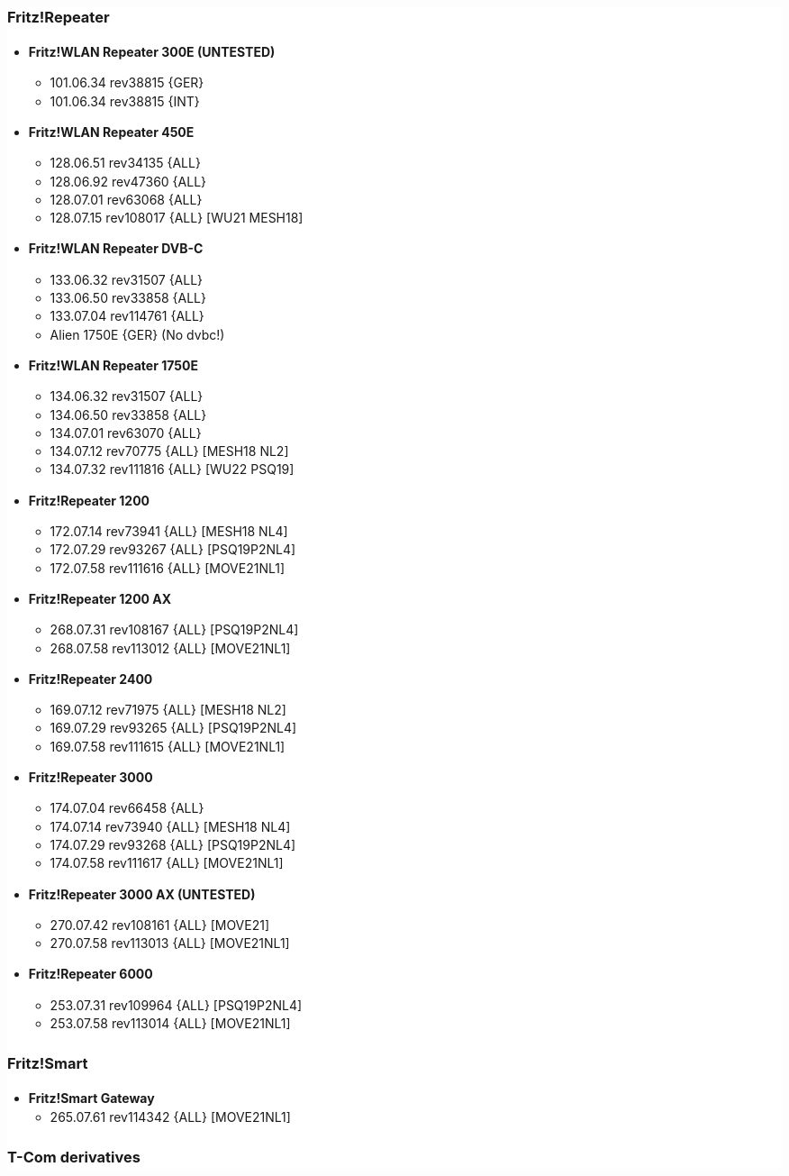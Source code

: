 ### Fritz!Repeater

* __Fritz!WLAN Repeater 300E (UNTESTED)__
  - 101.06.34 rev38815 {GER}
  - 101.06.34 rev38815 {INT}
* __Fritz!WLAN Repeater 450E__
  - 128.06.51 rev34135 {ALL}
  - 128.06.92 rev47360 {ALL}
  - 128.07.01 rev63068 {ALL}
  - 128.07.15 rev108017 {ALL} [WU21 MESH18]
* __Fritz!WLAN Repeater DVB-C__
  - 133.06.32 rev31507 {ALL}
  - 133.06.50 rev33858 {ALL}
  - 133.07.04 rev114761 {ALL}
  - Alien 1750E {GER} (No dvbc!)
* __Fritz!WLAN Repeater 1750E__
  - 134.06.32 rev31507 {ALL}
  - 134.06.50 rev33858 {ALL}
  - 134.07.01 rev63070 {ALL}
  - 134.07.12 rev70775 {ALL} [MESH18 NL2]
  - 134.07.32 rev111816 {ALL} [WU22 PSQ19]

* __Fritz!Repeater 1200__
  - 172.07.14 rev73941 {ALL} [MESH18 NL4]
  - 172.07.29 rev93267 {ALL} [PSQ19P2NL4]
  - 172.07.58 rev111616 {ALL} [MOVE21NL1]
* __Fritz!Repeater 1200 AX__
  - 268.07.31 rev108167 {ALL} [PSQ19P2NL4]
  - 268.07.58 rev113012 {ALL} [MOVE21NL1]
* __Fritz!Repeater 2400__
  - 169.07.12 rev71975 {ALL} [MESH18 NL2]
  - 169.07.29 rev93265 {ALL} [PSQ19P2NL4]
  - 169.07.58 rev111615 {ALL} [MOVE21NL1]
* __Fritz!Repeater 3000__
  - 174.07.04 rev66458 {ALL}
  - 174.07.14 rev73940 {ALL} [MESH18 NL4]
  - 174.07.29 rev93268 {ALL} [PSQ19P2NL4]
  - 174.07.58 rev111617 {ALL} [MOVE21NL1]
* __Fritz!Repeater 3000 AX (UNTESTED)__
  - 270.07.42 rev108161 {ALL} [MOVE21]
  - 270.07.58 rev113013 {ALL} [MOVE21NL1]
* __Fritz!Repeater 6000__
  - 253.07.31 rev109964 {ALL} [PSQ19P2NL4]
  - 253.07.58 rev113014 {ALL} [MOVE21NL1]

### Fritz!Smart

* __Fritz!Smart Gateway__
  - 265.07.61 rev114342 {ALL} [MOVE21NL1]

### T-Com derivatives
